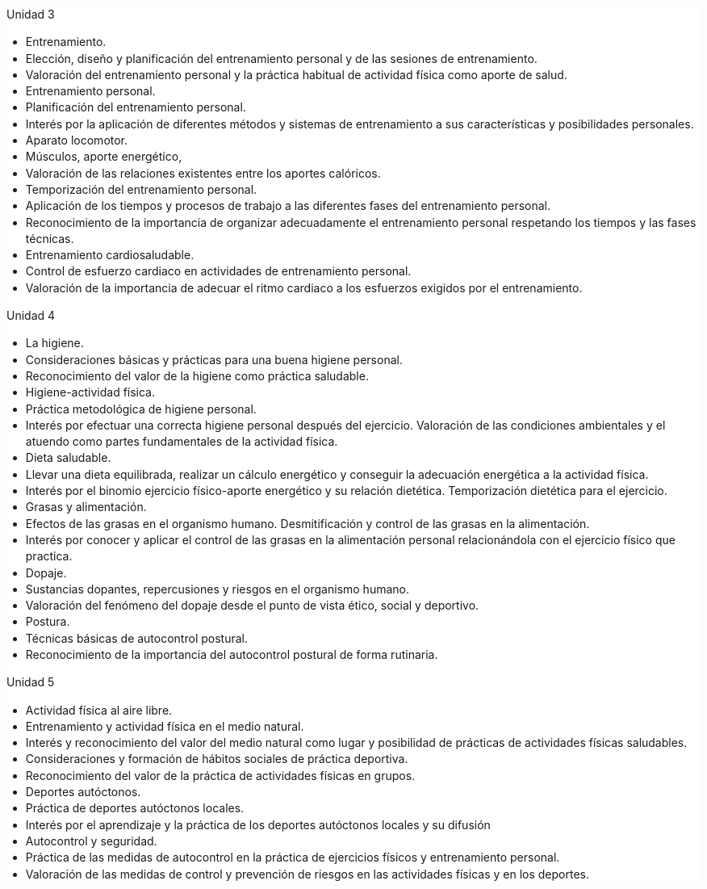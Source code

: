 
Unidad 3

-   Entrenamiento.
-  Elección, diseño y planificación del entrenamiento personal y de las sesiones de entrenamiento.
-  Valoración del entrenamiento personal y la práctica habitual de actividad física como aporte de salud.
-  Entrenamiento personal.
-  Planificación del entrenamiento personal.
-  Interés por la aplicación de diferentes métodos y sistemas de entrenamiento a sus características y posibilidades personales.
-  Aparato locomotor. 
-  Músculos, aporte energético, 
-  Valoración de las relaciones existentes entre los aportes calóricos.
-  Temporización del entrenamiento personal.
-  Aplicación de los tiempos y procesos de trabajo a las diferentes fases del entrenamiento personal.
-  Reconocimiento de la importancia de organizar adecuadamente el entrenamiento personal respetando los tiempos y las fases técnicas.
-  Entrenamiento cardiosaludable.
-  Control de esfuerzo cardiaco en actividades de entrenamiento personal.
-  Valoración de la importancia de adecuar el ritmo cardiaco a los esfuerzos exigidos por el entrenamiento.

Unidad 4

-   La higiene.
-  Consideraciones básicas y prácticas para una buena higiene personal.
-  Reconocimiento del valor de la higiene como práctica saludable.
-  Higiene-actividad física.
-  Práctica metodológica de higiene personal.
-  Interés por efectuar una correcta higiene personal después del ejercicio. Valoración de las condiciones ambientales y el atuendo como partes fundamentales de la actividad física.
-  Dieta saludable.
-  Llevar una dieta equilibrada, realizar un cálculo energético y conseguir la adecuación energética a la actividad física. 
-  Interés por el binomio ejercicio físico-aporte energético y su relación dietética.
 Temporización dietética para el ejercicio.
-   Grasas y alimentación.
-  Efectos de las grasas en el organismo humano. Desmitificación y control de las grasas en la alimentación.
-  Interés por conocer y aplicar el control de las grasas en la alimentación personal relacionándola con el ejercicio físico que practica.
-  Dopaje.
-  Sustancias dopantes, repercusiones y riesgos en el organismo humano.
-  Valoración del fenómeno del dopaje desde el punto de vista ético, social y deportivo.
-  Postura.
-  Técnicas básicas de autocontrol postural.
-  Reconocimiento de la importancia del autocontrol postural de forma rutinaria.


Unidad 5
 
-  Actividad física al aire libre.
-  Entrenamiento y actividad física en el medio natural.
-  Interés y reconocimiento del valor del medio natural como lugar y posibilidad de prácticas de actividades físicas saludables.
-  Consideraciones y formación de hábitos sociales de práctica deportiva.
-  Reconocimiento del valor de la práctica de actividades físicas en grupos.
-  Deportes autóctonos.
-  Práctica de deportes autóctonos locales.
-  Interés por el aprendizaje y la práctica de los deportes autóctonos locales y su difusión
-  Autocontrol y seguridad.
-  Práctica de las medidas de autocontrol en la práctica de ejercicios físicos y entrenamiento personal.
-  Valoración de las medidas de control y prevención de riesgos en las actividades físicas y en los deportes.